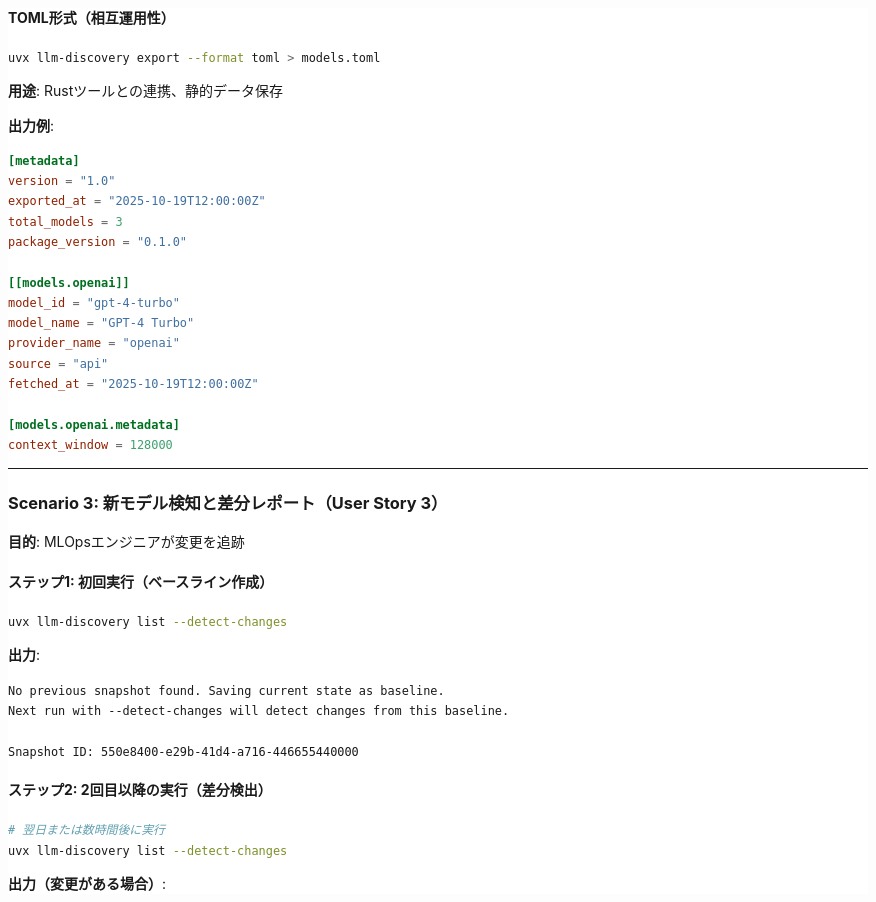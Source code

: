 #### TOML形式（相互運用性）

```bash
uvx llm-discovery export --format toml > models.toml
```

**用途**: Rustツールとの連携、静的データ保存

**出力例**:

```toml
[metadata]
version = "1.0"
exported_at = "2025-10-19T12:00:00Z"
total_models = 3
package_version = "0.1.0"

[[models.openai]]
model_id = "gpt-4-turbo"
model_name = "GPT-4 Turbo"
provider_name = "openai"
source = "api"
fetched_at = "2025-10-19T12:00:00Z"

[models.openai.metadata]
context_window = 128000
```

---

### Scenario 3: 新モデル検知と差分レポート（User Story 3）

**目的**: MLOpsエンジニアが変更を追跡

#### ステップ1: 初回実行（ベースライン作成）

```bash
uvx llm-discovery list --detect-changes
```

**出力**:

```
No previous snapshot found. Saving current state as baseline.
Next run with --detect-changes will detect changes from this baseline.

Snapshot ID: 550e8400-e29b-41d4-a716-446655440000
```

#### ステップ2: 2回目以降の実行（差分検出）

```bash
# 翌日または数時間後に実行
uvx llm-discovery list --detect-changes
```

**出力（変更がある場合）**:

